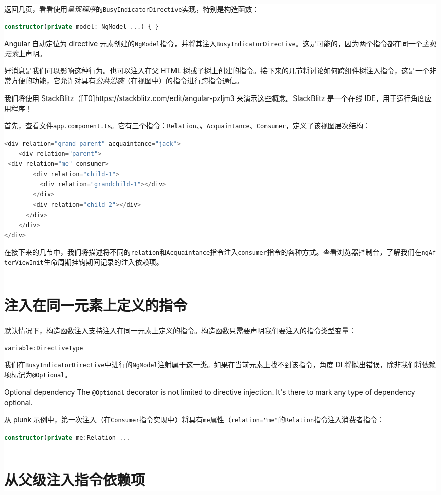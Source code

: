 返回几页，看看使用*呈现程序*的`BusyIndicatorDirective`实现，特别是构造函数：

```ts
constructor(private model: NgModel ...) { } 
```

Angular 自动定位为 directive 元素创建的`NgModel`指令，并将其注入`BusyIndicatorDirective`。这是可能的，因为两个指令都在同一个*主机元素*上声明。

好消息是我们可以影响这种行为。也可以注入在父 HTML 树或子树上创建的指令。接下来的几节将讨论如何跨组件树注入指令，这是一个非常方便的功能，它允许对具有*公共沿袭*（在视图中）的指令进行跨指令通信。

我们将使用 StackBlitz（[T0]https://stackblitz.com/edit/angular-pzljm3 来演示这些概念。SlackBlitz 是一个在线 IDE，用于运行角度应用程序！

首先，查看文件`app.component.ts`。它有三个指令：`Relation`、**、**`Acquaintance`、`Consumer`，定义了该视图层次结构：

```ts
<div relation="grand-parent" acquaintance="jack"> 
    <div relation="parent"> 
 <div relation="me" consumer> 
        <div relation="child-1"> 
          <div relation="grandchild-1"></div> 
        </div> 
        <div relation="child-2"></div> 
      </div> 
    </div> 
</div> 
```

在接下来的几节中，我们将描述将不同的`relation`和`Acquaintance`指令注入`consumer`指令的各种方式。查看浏览器控制台，了解我们在`ngAfterViewInit`生命周期挂钩期间记录的注入依赖项。

<header></header>

# 注入在同一元素上定义的指令

默认情况下，构造函数注入支持注入在同一元素上定义的指令。构造函数只需要声明我们要注入的指令类型变量：

```ts
variable:DirectiveType 
```

我们在`BusyIndicatorDirective`中进行的`NgModel`注射属于这一类。如果在当前元素上找不到该指令，角度 DI 将抛出错误，除非我们将依赖项标记为`@Optional`。

Optional dependency
The `@Optional` decorator is not limited to directive injection. It's there to mark any type of dependency optional.

从 plunk 示例中，第一次注入（在`Consumer`指令实现中）将具有`me`属性（`relation="me"`的`Relation`指令注入消费者指令：

```ts
constructor(private me:Relation ... 
```

<header></header>

# 从父级注入指令依赖项
